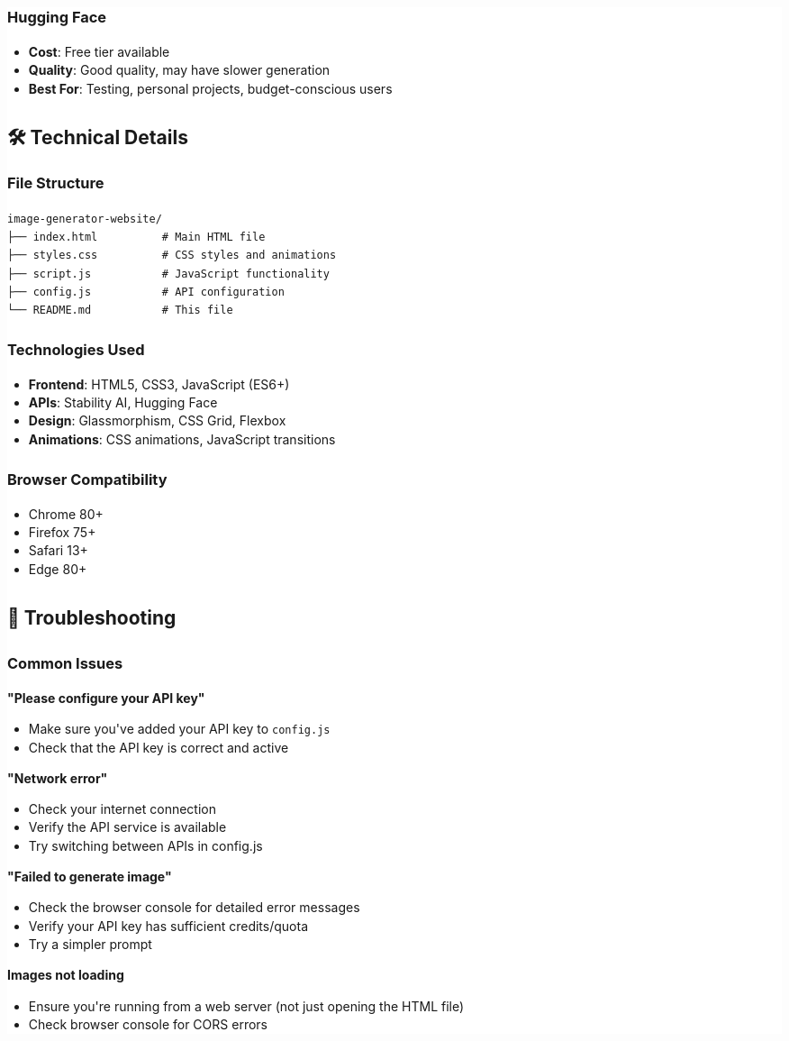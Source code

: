 ### Hugging Face
- **Cost**: Free tier available
- **Quality**: Good quality, may have slower generation
- **Best For**: Testing, personal projects, budget-conscious users

## 🛠️ Technical Details

### File Structure
```
image-generator-website/
├── index.html          # Main HTML file
├── styles.css          # CSS styles and animations
├── script.js           # JavaScript functionality
├── config.js           # API configuration
└── README.md           # This file
```

### Technologies Used
- **Frontend**: HTML5, CSS3, JavaScript (ES6+)
- **APIs**: Stability AI, Hugging Face
- **Design**: Glassmorphism, CSS Grid, Flexbox
- **Animations**: CSS animations, JavaScript transitions

### Browser Compatibility
- Chrome 80+
- Firefox 75+
- Safari 13+
- Edge 80+

## 🐛 Troubleshooting

### Common Issues

**"Please configure your API key"**
- Make sure you've added your API key to `config.js`
- Check that the API key is correct and active

**"Network error"**
- Check your internet connection
- Verify the API service is available
- Try switching between APIs in config.js

**"Failed to generate image"**
- Check the browser console for detailed error messages
- Verify your API key has sufficient credits/quota
- Try a simpler prompt

**Images not loading**
- Ensure you're running from a web server (not just opening the HTML file)
- Check browser console for CORS errors
